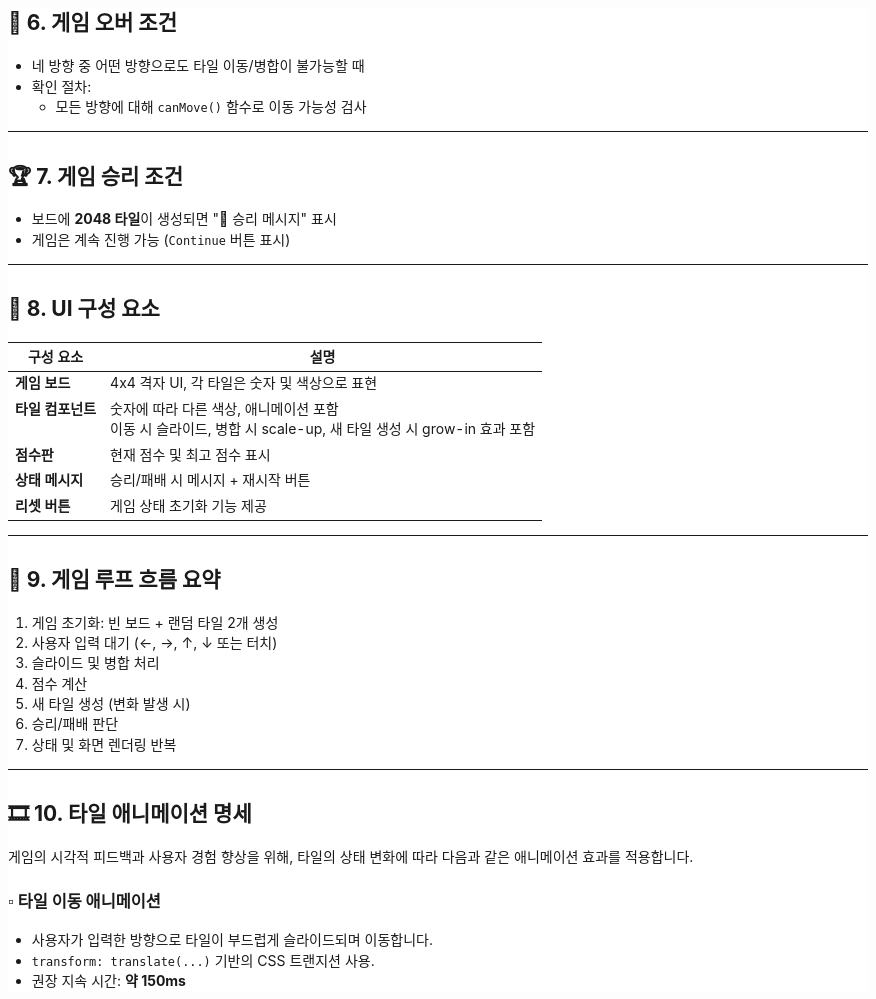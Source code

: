 
## 🚫 6. 게임 오버 조건

- 네 방향 중 어떤 방향으로도 타일 이동/병합이 불가능할 때
- 확인 절차:
  - 모든 방향에 대해 `canMove()` 함수로 이동 가능성 검사

---

## 🏆 7. 게임 승리 조건

- 보드에 **2048 타일**이 생성되면 "🎉 승리 메시지" 표시
- 게임은 계속 진행 가능 (`Continue` 버튼 표시)

---

## 🎨 8. UI 구성 요소

| 구성 요소     | 설명 |
|--------------|------|
| **게임 보드**   | 4x4 격자 UI, 각 타일은 숫자 및 색상으로 표현 |
| **타일 컴포넌트** | 숫자에 따라 다른 색상, 애니메이션 포함<br>이동 시 슬라이드, 병합 시 scale-up, 새 타일 생성 시 grow-in 효과 포함 |
| **점수판**      | 현재 점수 및 최고 점수 표시 |
| **상태 메시지**  | 승리/패배 시 메시지 + 재시작 버튼 |
| **리셋 버튼**   | 게임 상태 초기화 기능 제공 |

---

## 🔄 9. 게임 루프 흐름 요약

1. 게임 초기화: 빈 보드 + 랜덤 타일 2개 생성
2. 사용자 입력 대기 (←, →, ↑, ↓ 또는 터치)
3. 슬라이드 및 병합 처리
4. 점수 계산
5. 새 타일 생성 (변화 발생 시)
6. 승리/패배 판단
7. 상태 및 화면 렌더링 반복

---

## 🎞️ 10. 타일 애니메이션 명세

게임의 시각적 피드백과 사용자 경험 향상을 위해, 타일의 상태 변화에 따라 다음과 같은 애니메이션 효과를 적용합니다.

### ▫️ 타일 이동 애니메이션
- 사용자가 입력한 방향으로 타일이 부드럽게 슬라이드되며 이동합니다.
- `transform: translate(...)` 기반의 CSS 트랜지션 사용.
- 권장 지속 시간: **약 150ms**
